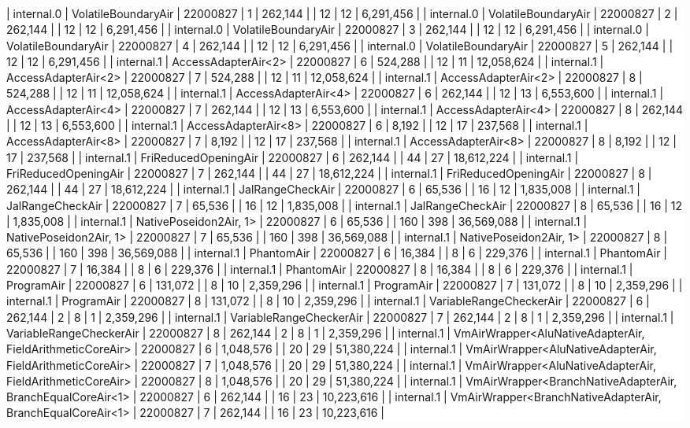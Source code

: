 | internal.0 | VolatileBoundaryAir | 22000827 | 1 | 262,144 |  | 12 | 12 | 6,291,456 | 
| internal.0 | VolatileBoundaryAir | 22000827 | 2 | 262,144 |  | 12 | 12 | 6,291,456 | 
| internal.0 | VolatileBoundaryAir | 22000827 | 3 | 262,144 |  | 12 | 12 | 6,291,456 | 
| internal.0 | VolatileBoundaryAir | 22000827 | 4 | 262,144 |  | 12 | 12 | 6,291,456 | 
| internal.0 | VolatileBoundaryAir | 22000827 | 5 | 262,144 |  | 12 | 12 | 6,291,456 | 
| internal.1 | AccessAdapterAir<2> | 22000827 | 6 | 524,288 |  | 12 | 11 | 12,058,624 | 
| internal.1 | AccessAdapterAir<2> | 22000827 | 7 | 524,288 |  | 12 | 11 | 12,058,624 | 
| internal.1 | AccessAdapterAir<2> | 22000827 | 8 | 524,288 |  | 12 | 11 | 12,058,624 | 
| internal.1 | AccessAdapterAir<4> | 22000827 | 6 | 262,144 |  | 12 | 13 | 6,553,600 | 
| internal.1 | AccessAdapterAir<4> | 22000827 | 7 | 262,144 |  | 12 | 13 | 6,553,600 | 
| internal.1 | AccessAdapterAir<4> | 22000827 | 8 | 262,144 |  | 12 | 13 | 6,553,600 | 
| internal.1 | AccessAdapterAir<8> | 22000827 | 6 | 8,192 |  | 12 | 17 | 237,568 | 
| internal.1 | AccessAdapterAir<8> | 22000827 | 7 | 8,192 |  | 12 | 17 | 237,568 | 
| internal.1 | AccessAdapterAir<8> | 22000827 | 8 | 8,192 |  | 12 | 17 | 237,568 | 
| internal.1 | FriReducedOpeningAir | 22000827 | 6 | 262,144 |  | 44 | 27 | 18,612,224 | 
| internal.1 | FriReducedOpeningAir | 22000827 | 7 | 262,144 |  | 44 | 27 | 18,612,224 | 
| internal.1 | FriReducedOpeningAir | 22000827 | 8 | 262,144 |  | 44 | 27 | 18,612,224 | 
| internal.1 | JalRangeCheckAir | 22000827 | 6 | 65,536 |  | 16 | 12 | 1,835,008 | 
| internal.1 | JalRangeCheckAir | 22000827 | 7 | 65,536 |  | 16 | 12 | 1,835,008 | 
| internal.1 | JalRangeCheckAir | 22000827 | 8 | 65,536 |  | 16 | 12 | 1,835,008 | 
| internal.1 | NativePoseidon2Air<BabyBearParameters>, 1> | 22000827 | 6 | 65,536 |  | 160 | 398 | 36,569,088 | 
| internal.1 | NativePoseidon2Air<BabyBearParameters>, 1> | 22000827 | 7 | 65,536 |  | 160 | 398 | 36,569,088 | 
| internal.1 | NativePoseidon2Air<BabyBearParameters>, 1> | 22000827 | 8 | 65,536 |  | 160 | 398 | 36,569,088 | 
| internal.1 | PhantomAir | 22000827 | 6 | 16,384 |  | 8 | 6 | 229,376 | 
| internal.1 | PhantomAir | 22000827 | 7 | 16,384 |  | 8 | 6 | 229,376 | 
| internal.1 | PhantomAir | 22000827 | 8 | 16,384 |  | 8 | 6 | 229,376 | 
| internal.1 | ProgramAir | 22000827 | 6 | 131,072 |  | 8 | 10 | 2,359,296 | 
| internal.1 | ProgramAir | 22000827 | 7 | 131,072 |  | 8 | 10 | 2,359,296 | 
| internal.1 | ProgramAir | 22000827 | 8 | 131,072 |  | 8 | 10 | 2,359,296 | 
| internal.1 | VariableRangeCheckerAir | 22000827 | 6 | 262,144 | 2 | 8 | 1 | 2,359,296 | 
| internal.1 | VariableRangeCheckerAir | 22000827 | 7 | 262,144 | 2 | 8 | 1 | 2,359,296 | 
| internal.1 | VariableRangeCheckerAir | 22000827 | 8 | 262,144 | 2 | 8 | 1 | 2,359,296 | 
| internal.1 | VmAirWrapper<AluNativeAdapterAir, FieldArithmeticCoreAir> | 22000827 | 6 | 1,048,576 |  | 20 | 29 | 51,380,224 | 
| internal.1 | VmAirWrapper<AluNativeAdapterAir, FieldArithmeticCoreAir> | 22000827 | 7 | 1,048,576 |  | 20 | 29 | 51,380,224 | 
| internal.1 | VmAirWrapper<AluNativeAdapterAir, FieldArithmeticCoreAir> | 22000827 | 8 | 1,048,576 |  | 20 | 29 | 51,380,224 | 
| internal.1 | VmAirWrapper<BranchNativeAdapterAir, BranchEqualCoreAir<1> | 22000827 | 6 | 262,144 |  | 16 | 23 | 10,223,616 | 
| internal.1 | VmAirWrapper<BranchNativeAdapterAir, BranchEqualCoreAir<1> | 22000827 | 7 | 262,144 |  | 16 | 23 | 10,223,616 | 